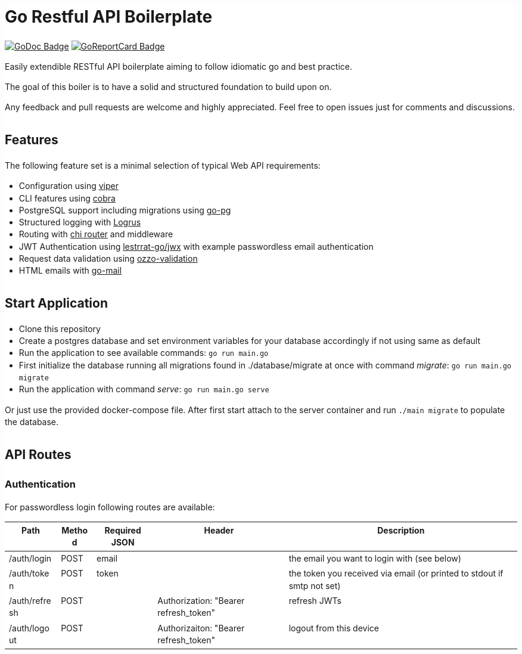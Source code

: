 # Go Restful API Boilerplate

[![GoDoc Badge]][godoc] [![GoReportCard Badge]][goreportcard]

Easily extendible RESTful API boilerplate aiming to follow idiomatic go and best practice.

The goal of this boiler is to have a solid and structured foundation to build upon on.

Any feedback and pull requests are welcome and highly appreciated. Feel free to open issues just for comments and discussions.

## Features

The following feature set is a minimal selection of typical Web API requirements:

- Configuration using [viper](https://github.com/spf13/viper)
- CLI features using [cobra](https://github.com/spf13/cobra)
- PostgreSQL support including migrations using [go-pg](https://github.com/go-pg/pg)
- Structured logging with [Logrus](https://github.com/sirupsen/logrus)
- Routing with [chi router](https://github.com/go-chi/chi) and middleware
- JWT Authentication using [lestrrat-go/jwx](https://github.com/lestrrat-go/jwx) with example passwordless email authentication
- Request data validation using [ozzo-validation](https://github.com/go-ozzo/ozzo-validation)
- HTML emails with [go-mail](https://github.com/go-mail/mail)

## Start Application

- Clone this repository
- Create a postgres database and set environment variables for your database accordingly if not using same as default
- Run the application to see available commands: `go run main.go`
- First initialize the database running all migrations found in ./database/migrate at once with command _migrate_: `go run main.go migrate`
- Run the application with command _serve_: `go run main.go serve`

Or just use the provided docker-compose file. After first start attach to the server container and run `./main migrate` to populate the database.

## API Routes

### Authentication

For passwordless login following routes are available:

| Path          | Method | Required JSON | Header                                | Description                                                             |
| ------------- | ------ | ------------- | ------------------------------------- | ----------------------------------------------------------------------- |
| /auth/login   | POST   | email         |                                       | the email you want to login with (see below)                            |
| /auth/token   | POST   | token         |                                       | the token you received via email (or printed to stdout if smtp not set) |
| /auth/refresh | POST   |               | Authorization: "Bearer refresh_token" | refresh JWTs                                                            |
| /auth/logout  | POST   |               | Authorizaiton: "Bearer refresh_token" | logout from this device                                                 |


[godoc]: https://godoc.org/github.com/dhax/go-base
[godoc badge]: https://godoc.org/github.com/dhax/go-base?status.svg
[goreportcard]: https://goreportcard.com/report/github.com/dhax/go-base
[goreportcard badge]: https://goreportcard.com/badge/github.com/dhax/go-base